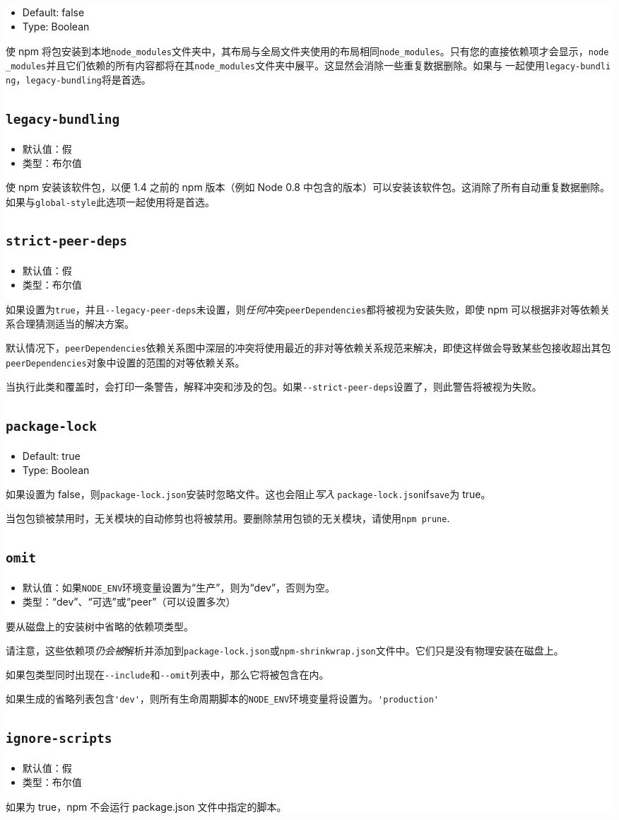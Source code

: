 - Default: false
- Type: Boolean

使 npm 将包安装到本地`node_modules`文件夹中，其布局与全局文件夹使用的布局相同`node_modules`。只有您的直接依赖项才会显示，`node_modules`并且它们依赖的所有内容都将在其`node_modules`文件夹中展平。这显然会消除一些重复数据删除。如果与 一起使用`legacy-bundling`，`legacy-bundling`将是首选。

## `legacy-bundling`

- 默认值：假
- 类型：布尔值

使 npm 安装该软件包，以便 1.4 之前的 npm 版本（例如 Node 0.8 中包含的版本）可以安装该软件包。这消除了所有自动重复数据删除。如果与`global-style`此选项一起使用将是首选。

## `strict-peer-deps`

- 默认值：假
- 类型：布尔值

如果设置为`true`，并且`--legacy-peer-deps`未设置，则*任何*冲突`peerDependencies`都将被视为安装失败，即使 npm 可以根据非对等依赖关系合理猜测适当的解决方案。

默认情况下，`peerDependencies`依赖关系图中深层的冲突将使用最近的非对等依赖关系规范来解决，即使这样做会导致某些包接收超出其包`peerDependencies`对象中设置的范围的对等依赖关系。

当执行此类和覆盖时，会打印一条警告，解释冲突和涉及的包。如果`--strict-peer-deps`设置了，则此警告将被视为失败。

## `package-lock`

- Default: true
- Type: Boolean

如果设置为 false，则`package-lock.json`安装时忽略文件。这也会阻止*写入* `package-lock.json`if`save`为 true。

当包包锁被禁用时，无关模块的自动修剪也将被禁用。要删除禁用包锁的无关模块，请使用`npm prune`.

## `omit`

- 默认值：如果`NODE_ENV`环境变量设置为“生产”，则为“dev”，否则为空。
- 类型：“dev”、“可选”或“peer”（可以设置多次）

要从磁盘上的安装树中省略的依赖项类型。

请注意，这些依赖项*仍会被*解析并添加到`package-lock.json`或`npm-shrinkwrap.json`文件中。它们只是没有物理安装在磁盘上。

如果包类型同时出现在`--include`和`--omit`列表中，那么它将被包含在内。

如果生成的省略列表包含`'dev'`，则所有生命周期脚本的`NODE_ENV`环境变量将设置为。`'production'`

## `ignore-scripts`

- 默认值：假
- 类型：布尔值

如果为 true，npm 不会运行 package.json 文件中指定的脚本。
